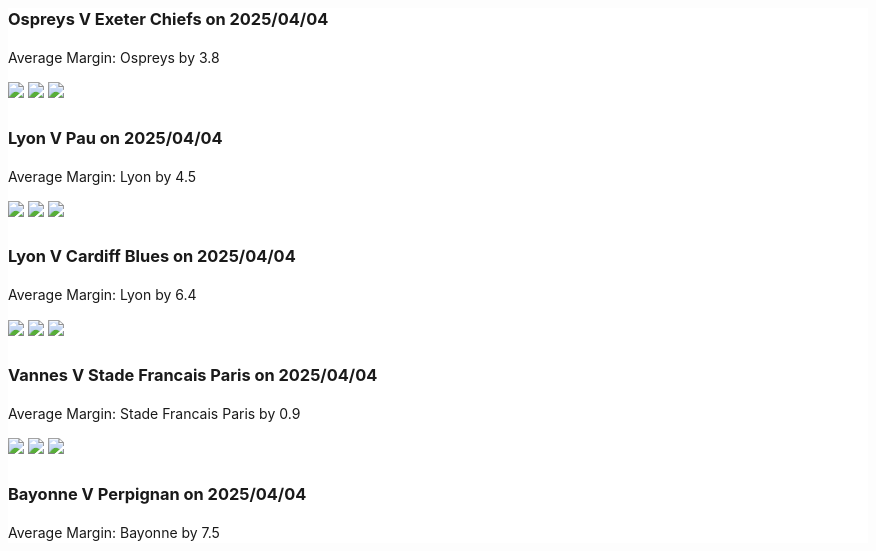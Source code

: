 ### Ospreys V Exeter Chiefs on 2025/04/04


Average Margin: Ospreys by 3.8

<p float="left">
<img src="plots/performances_2025-04-04-Ospreys_V_ExeterChiefs.png" width="32%" />
<img src="plots/resultbar_2025-04-04-Ospreys_V_ExeterChiefs.png" width="32%" />
<img src="plots/spreads_2025-04-04-Ospreys_V_ExeterChiefs.png" width="32%" />
</p>

### Lyon V Pau on 2025/04/04


Average Margin: Lyon by 4.5

<p float="left">
<img src="plots/performances_2025-04-11-Lyon_V_Pau.png" width="32%" />
<img src="plots/resultbar_2025-04-11-Lyon_V_Pau.png" width="32%" />
<img src="plots/spreads_2025-04-11-Lyon_V_Pau.png" width="32%" />
</p>

### Lyon V Cardiff Blues on 2025/04/04


Average Margin: Lyon by 6.4

<p float="left">
<img src="plots/performances_2025-04-04-Lyon_V_CardiffBlues.png" width="32%" />
<img src="plots/resultbar_2025-04-04-Lyon_V_CardiffBlues.png" width="32%" />
<img src="plots/spreads_2025-04-04-Lyon_V_CardiffBlues.png" width="32%" />
</p>

### Vannes V Stade Francais Paris on 2025/04/04


Average Margin: Stade Francais Paris by 0.9

<p float="left">
<img src="plots/performances_2025-04-04-Vannes_V_StadeFrancaisParis.png" width="32%" />
<img src="plots/resultbar_2025-04-04-Vannes_V_StadeFrancaisParis.png" width="32%" />
<img src="plots/spreads_2025-04-04-Vannes_V_StadeFrancaisParis.png" width="32%" />
</p>

### Bayonne V Perpignan on 2025/04/04


Average Margin: Bayonne by 7.5
